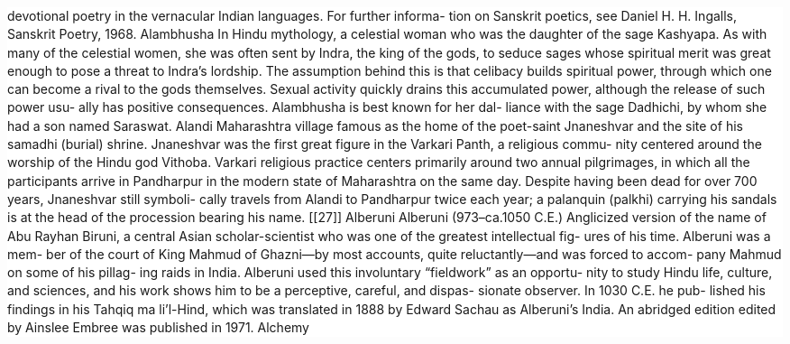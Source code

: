 devotional poetry in the vernacular
Indian languages. For further informa-
tion on Sanskrit poetics, see Daniel H. H.
Ingalls, Sanskrit Poetry, 1968.
Alambhusha
In Hindu mythology, a celestial woman
who was the daughter of the sage
Kashyapa. As with many of the celestial
women, she was often sent by Indra,
the king of the gods, to seduce sages
whose spiritual merit was great enough
to pose a threat to Indra’s lordship. The
assumption behind this is that celibacy
builds spiritual power, through which
one can become a rival to the gods
themselves. Sexual activity quickly
drains this accumulated power,
although the release of such power usu-
ally has positive consequences.
Alambhusha is best known for her dal-
liance with the sage Dadhichi, by
whom she had a son named Saraswat.
Alandi
Maharashtra village famous as the
home of the poet-saint Jnaneshvar and
the site of his samadhi (burial) shrine.
Jnaneshvar was the first great figure in
the Varkari Panth, a religious commu-
nity centered around the worship of the
Hindu god Vithoba. Varkari religious
practice centers primarily around two
annual pilgrimages, in which all the
participants arrive in Pandharpur in the
modern state of Maharashtra on the
same day. Despite having been dead for
over 700 years, Jnaneshvar still symboli-
cally travels from Alandi to Pandharpur
twice each year; a palanquin (palkhi)
carrying his sandals is at the head of the
procession bearing his name.
[[27]]
Alberuni
Alberuni
(973–ca.1050 C.E.) Anglicized version
of the name of Abu Rayhan Biruni, a
central Asian scholar-scientist who
was one of the greatest intellectual fig-
ures of his time. Alberuni was a mem-
ber of the court of King Mahmud of
Ghazni—by most accounts, quite
reluctantly—and was forced to accom-
pany Mahmud on some of his pillag-
ing raids in India. Alberuni used this
involuntary “fieldwork” as an opportu-
nity to study Hindu life, culture, and
sciences, and his work shows him to
be a perceptive, careful, and dispas-
sionate observer. In 1030 C.E. he pub-
lished his findings in his Tahqiq ma
li’l-Hind, which was translated in 1888
by Edward Sachau as Alberuni’s India.
An abridged edition edited by Ainslee
Embree was published in 1971.
Alchemy